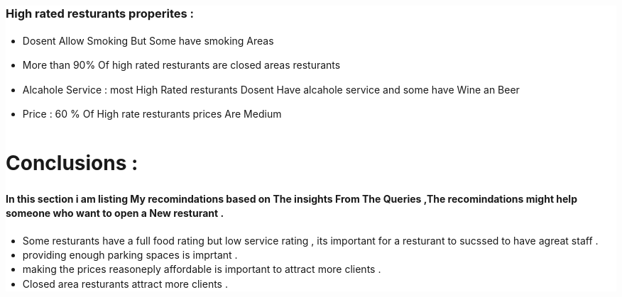 ### High rated resturants properites :
-  Dosent Allow Smoking But Some have smoking Areas

- More than 90% Of high rated resturants are closed areas resturants

- Alcahole Service : most High Rated resturants Dosent Have alcahole service and some have Wine an Beer

- Price : 60 % Of High rate resturants prices Are Medium   
#


# Conclusions :
#### In this section i am listing My recomindations based on The insights From The Queries ,The recomindations might help someone who want to open a New resturant .

- Some resturants have a full food rating but low service rating , its important for a resturant to sucssed to have agreat staff . 
- providing enough parking spaces is imprtant .
- making the prices reasoneply affordable is important to attract more clients .
- Closed area resturants attract more clients . 
